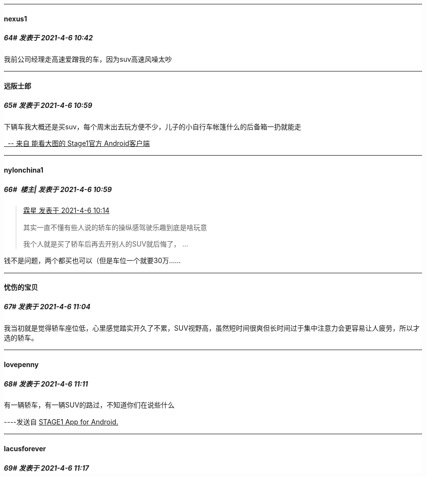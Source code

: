 
*****

####  nexus1  
##### 64#       发表于 2021-4-6 10:42


我前公司经理走高速爱蹭我的车，因为suv高速风噪太吵


*****

####  远阪士郎  
##### 65#       发表于 2021-4-6 10:59


下辆车我大概还是买suv，每个周末出去玩方便不少，儿子的小自行车帐篷什么的后备箱一扔就能走

[  -- 来自 能看大图的 Stage1官方 Android客户端](https://www.coolapk.com/apk/140634)


*****

####  nylonchina1  
##### 66#         楼主| 发表于 2021-4-6 10:59


<blockquote><a href="httphttps://bbs.saraba1st.com/2b/forum.php?mod=redirect&amp;goto=findpost&amp;pid=50846249&amp;ptid=1997437" target="_blank">霖星 发表于 2021-4-6 10:14</a>

其实一直不懂有些人说的轿车的操纵感驾驶乐趣到底是啥玩意

我个人就是买了轿车后再去开别人的SUV就后悔了， ...</blockquote>
钱不是问题，两个都买也可以（但是车位一个就要30万……


*****

####  忧伤的宝贝  
##### 67#       发表于 2021-4-6 11:04


我当初就是觉得轿车座位低，心里感觉踏实开久了不累，SUV视野高，虽然短时间很爽但长时间过于集中注意力会更容易让人疲劳，所以才选的轿车。


*****

####  lovepenny  
##### 68#       发表于 2021-4-6 11:11


有一辆轿车，有一辆SUV的路过，不知道你们在说些什么


----发送自 [STAGE1 App for Android.](http://stage1.5j4m.com/?1.37)


*****

####  lacusforever  
##### 69#       发表于 2021-4-6 11:17
